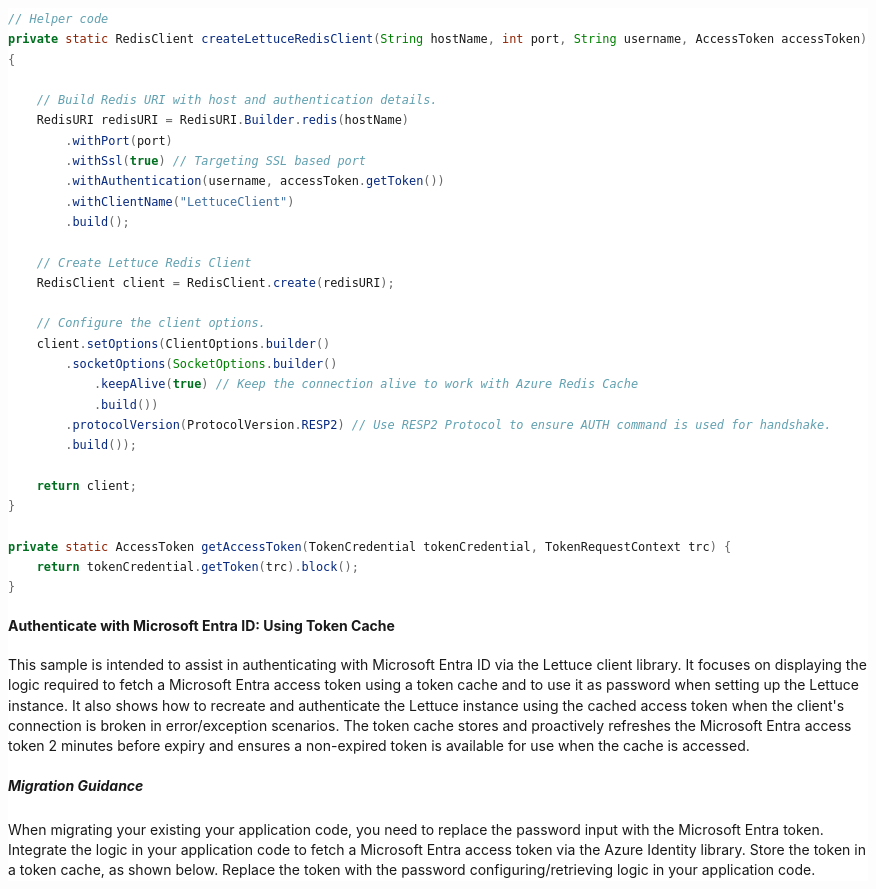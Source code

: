 ```java
// Helper code
private static RedisClient createLettuceRedisClient(String hostName, int port, String username, AccessToken accessToken) {

    // Build Redis URI with host and authentication details.
    RedisURI redisURI = RedisURI.Builder.redis(hostName)
        .withPort(port)
        .withSsl(true) // Targeting SSL based port
        .withAuthentication(username, accessToken.getToken())
        .withClientName("LettuceClient")
        .build();

    // Create Lettuce Redis Client
    RedisClient client = RedisClient.create(redisURI);

    // Configure the client options.
    client.setOptions(ClientOptions.builder()
        .socketOptions(SocketOptions.builder()
            .keepAlive(true) // Keep the connection alive to work with Azure Redis Cache
            .build())
        .protocolVersion(ProtocolVersion.RESP2) // Use RESP2 Protocol to ensure AUTH command is used for handshake.
        .build());

    return client;
}

private static AccessToken getAccessToken(TokenCredential tokenCredential, TokenRequestContext trc) {
    return tokenCredential.getToken(trc).block();
}

```

#### Authenticate with Microsoft Entra ID: Using Token Cache
This sample is intended to assist in authenticating with Microsoft Entra ID via the Lettuce client library. It focuses on displaying the logic required to fetch a Microsoft Entra access token using a token cache and to use it as password when setting up the Lettuce instance. It also shows how to recreate and authenticate the Lettuce instance using the cached access token when the client's connection is broken in error/exception scenarios. The token cache stores and proactively refreshes the Microsoft Entra access token 2 minutes before expiry and ensures a non-expired token is available for use when the cache is accessed.

##### Migration Guidance
When migrating your existing your application code, you need to replace the password input with the Microsoft Entra token.
Integrate the logic in your application code to fetch a Microsoft Entra access token via the Azure Identity library. Store the token in a token cache, as shown below. Replace the token with the password configuring/retrieving logic in your application code.
